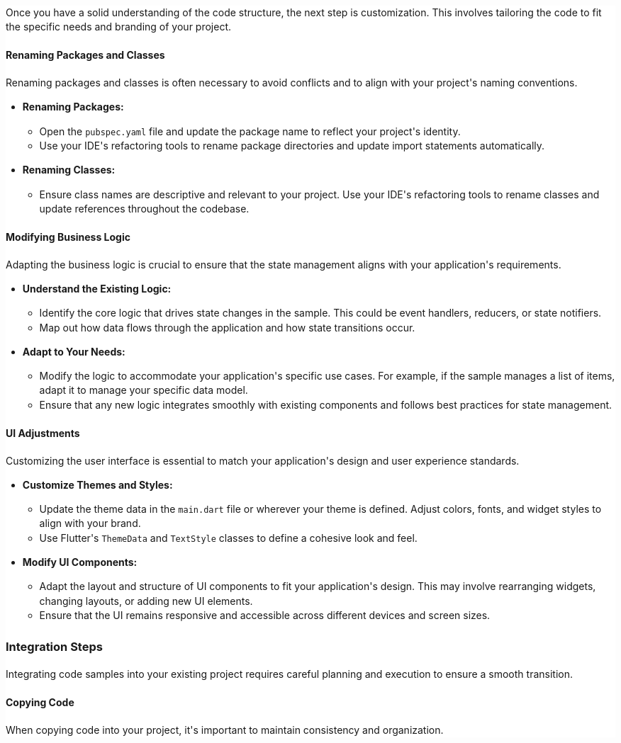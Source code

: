 Once you have a solid understanding of the code structure, the next step is customization. This involves tailoring the code to fit the specific needs and branding of your project.

#### Renaming Packages and Classes

Renaming packages and classes is often necessary to avoid conflicts and to align with your project's naming conventions.

- **Renaming Packages:**
  - Open the `pubspec.yaml` file and update the package name to reflect your project's identity.
  - Use your IDE's refactoring tools to rename package directories and update import statements automatically.

- **Renaming Classes:**
  - Ensure class names are descriptive and relevant to your project. Use your IDE's refactoring tools to rename classes and update references throughout the codebase.

#### Modifying Business Logic

Adapting the business logic is crucial to ensure that the state management aligns with your application's requirements.

- **Understand the Existing Logic:**
  - Identify the core logic that drives state changes in the sample. This could be event handlers, reducers, or state notifiers.
  - Map out how data flows through the application and how state transitions occur.

- **Adapt to Your Needs:**
  - Modify the logic to accommodate your application's specific use cases. For example, if the sample manages a list of items, adapt it to manage your specific data model.
  - Ensure that any new logic integrates smoothly with existing components and follows best practices for state management.

#### UI Adjustments

Customizing the user interface is essential to match your application's design and user experience standards.

- **Customize Themes and Styles:**
  - Update the theme data in the `main.dart` file or wherever your theme is defined. Adjust colors, fonts, and widget styles to align with your brand.
  - Use Flutter's `ThemeData` and `TextStyle` classes to define a cohesive look and feel.

- **Modify UI Components:**
  - Adapt the layout and structure of UI components to fit your application's design. This may involve rearranging widgets, changing layouts, or adding new UI elements.
  - Ensure that the UI remains responsive and accessible across different devices and screen sizes.

### Integration Steps

Integrating code samples into your existing project requires careful planning and execution to ensure a smooth transition.

#### Copying Code

When copying code into your project, it's important to maintain consistency and organization.
